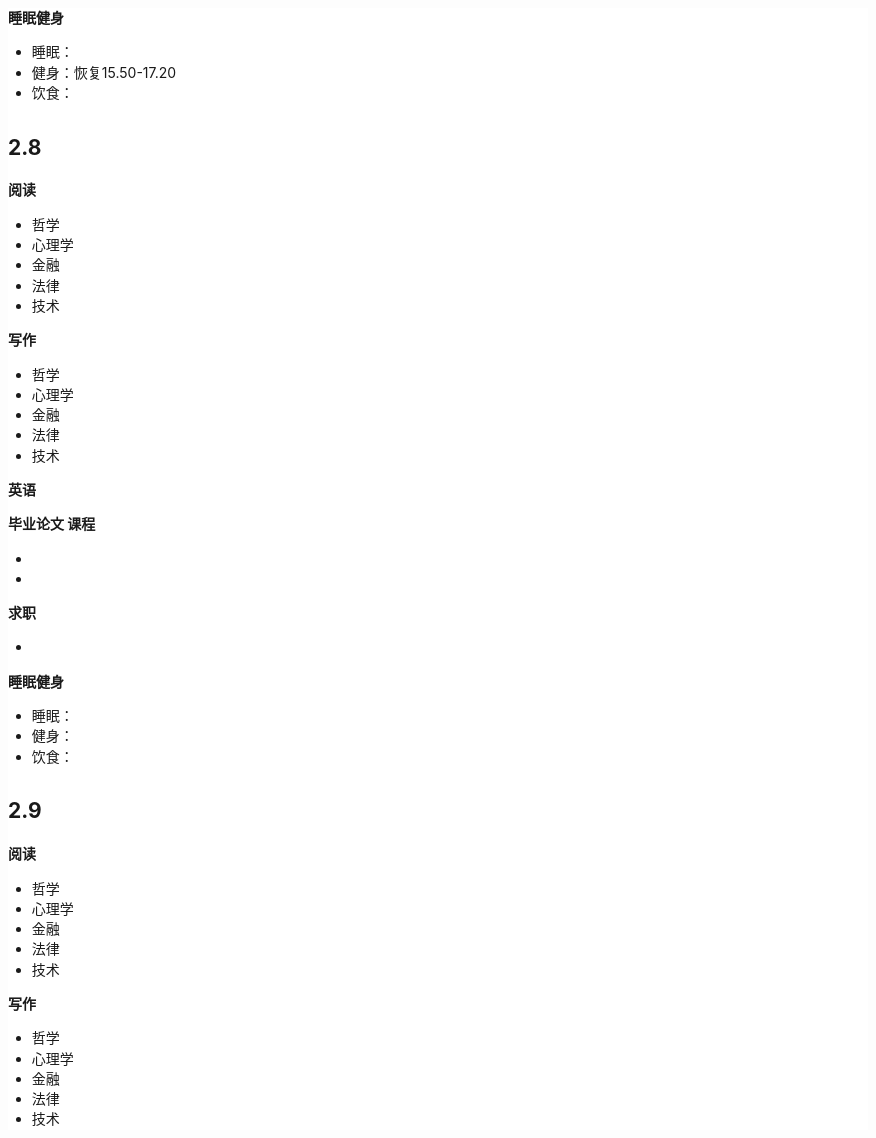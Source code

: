 
**睡眠健身**

- 睡眠：
- 健身：恢复15.50-17.20
- 饮食：

## 2.8

**阅读**

- 哲学
- 心理学
- 金融
- 法律
- 技术

**写作**

- 哲学
- 心理学
- 金融
- 法律
- 技术

**英语**



**毕业论文 课程**

- 
- 

**求职**

- 


**睡眠健身**

- 睡眠：
- 健身：
- 饮食：

## 2.9

**阅读**

- 哲学
- 心理学
- 金融
- 法律
- 技术

**写作**

- 哲学
- 心理学
- 金融
- 法律
- 技术
